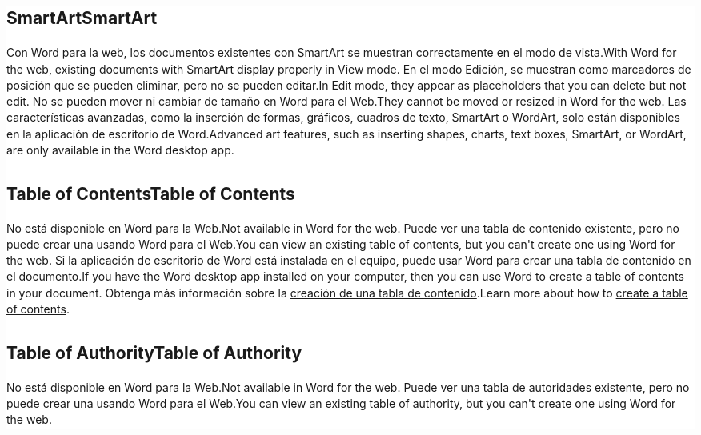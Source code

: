 ## <a name="smartart"></a><span data-ttu-id="4f5f1-348">SmartArt</span><span class="sxs-lookup"><span data-stu-id="4f5f1-348">SmartArt</span></span>
<span data-ttu-id="4f5f1-349"><a name="bkmk_SmartArteditreformat"> </a></span><span class="sxs-lookup"><span data-stu-id="4f5f1-349"></span></span>

<span data-ttu-id="4f5f1-350">Con Word para la web, los documentos existentes con SmartArt se muestran correctamente en el modo de vista.</span><span class="sxs-lookup"><span data-stu-id="4f5f1-350">With Word for the web, existing documents with SmartArt display properly in View mode.</span></span> <span data-ttu-id="4f5f1-351">En el modo Edición, se muestran como marcadores de posición que se pueden eliminar, pero no se pueden editar.</span><span class="sxs-lookup"><span data-stu-id="4f5f1-351">In Edit mode, they appear as placeholders that you can delete but not edit.</span></span> <span data-ttu-id="4f5f1-352">No se pueden mover ni cambiar de tamaño en Word para el Web.</span><span class="sxs-lookup"><span data-stu-id="4f5f1-352">They cannot be moved or resized in Word for the web.</span></span> <span data-ttu-id="4f5f1-353">Las características avanzadas, como la inserción de formas, gráficos, cuadros de texto, SmartArt o WordArt, solo están disponibles en la aplicación de escritorio de Word.</span><span class="sxs-lookup"><span data-stu-id="4f5f1-353">Advanced art features, such as inserting shapes, charts, text boxes, SmartArt, or WordArt, are only available in the Word desktop app.</span></span>
  
## <a name="table-of-contents"></a><span data-ttu-id="4f5f1-354">Table of Contents</span><span class="sxs-lookup"><span data-stu-id="4f5f1-354">Table of Contents</span></span>
<span data-ttu-id="4f5f1-355"><a name="bkmk_TOC"> </a></span><span class="sxs-lookup"><span data-stu-id="4f5f1-355"></span></span>

<span data-ttu-id="4f5f1-356">No está disponible en Word para la Web.</span><span class="sxs-lookup"><span data-stu-id="4f5f1-356">Not available in Word for the web.</span></span> <span data-ttu-id="4f5f1-357">Puede ver una tabla de contenido existente, pero no puede crear una usando Word para el Web.</span><span class="sxs-lookup"><span data-stu-id="4f5f1-357">You can view an existing table of contents, but you can't create one using Word for the web.</span></span> <span data-ttu-id="4f5f1-358">Si la aplicación de escritorio de Word está instalada en el equipo, puede usar Word para crear una tabla de contenido en el documento.</span><span class="sxs-lookup"><span data-stu-id="4f5f1-358">If you have the Word desktop app installed on your computer, then you can use Word to create a table of contents in your document.</span></span> <span data-ttu-id="4f5f1-359">Obtenga más información sobre la [creación de una tabla de contenido](https://go.microsoft.com/fwlink/p/?LinkId=324414).</span><span class="sxs-lookup"><span data-stu-id="4f5f1-359">Learn more about how to [create a table of contents](https://go.microsoft.com/fwlink/p/?LinkId=324414).</span></span> 
  
## <a name="table-of-authority"></a><span data-ttu-id="4f5f1-360">Table of Authority</span><span class="sxs-lookup"><span data-stu-id="4f5f1-360">Table of Authority</span></span>
<span data-ttu-id="4f5f1-361"><a name="bkmk_TableofAuthority"> </a></span><span class="sxs-lookup"><span data-stu-id="4f5f1-361"></span></span>

<span data-ttu-id="4f5f1-362">No está disponible en Word para la Web.</span><span class="sxs-lookup"><span data-stu-id="4f5f1-362">Not available in Word for the web.</span></span> <span data-ttu-id="4f5f1-363">Puede ver una tabla de autoridades existente, pero no puede crear una usando Word para el Web.</span><span class="sxs-lookup"><span data-stu-id="4f5f1-363">You can view an existing table of authority, but you can't create one using Word for the web.</span></span>
  